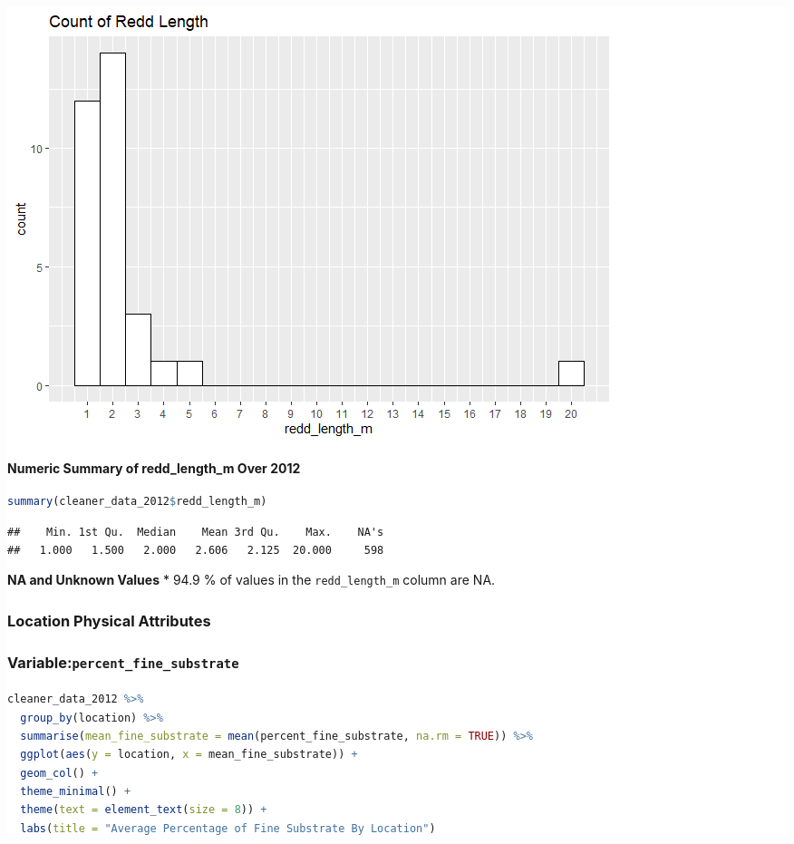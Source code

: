 ![](feather-river-adult-holding-redd-survey-qc-checklist-2012_files/figure-gfm/unnamed-chunk-19-1.png)

**Numeric Summary of redd\_length\_m Over 2012**

``` r
summary(cleaner_data_2012$redd_length_m)
```

    ##    Min. 1st Qu.  Median    Mean 3rd Qu.    Max.    NA's 
    ##   1.000   1.500   2.000   2.606   2.125  20.000     598

**NA and Unknown Values** \* 94.9 % of values in the `redd_length_m`
column are NA.

### Location Physical Attributes

### Variable:`percent_fine_substrate`

``` r
cleaner_data_2012 %>%
  group_by(location) %>% 
  summarise(mean_fine_substrate = mean(percent_fine_substrate, na.rm = TRUE)) %>%
  ggplot(aes(y = location, x = mean_fine_substrate)) +
  geom_col() +
  theme_minimal() +
  theme(text = element_text(size = 8)) +
  labs(title = "Average Percentage of Fine Substrate By Location")
```
